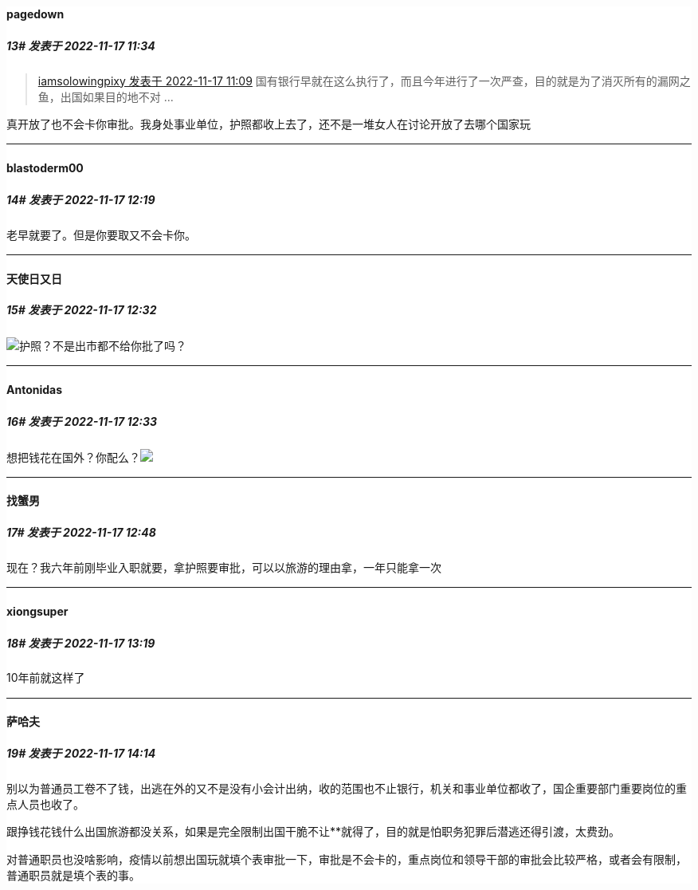 ####  pagedown  
##### 13#       发表于 2022-11-17 11:34

<blockquote><a href="httphttps://bbs.saraba1st.com/2b/forum.php?mod=redirect&amp;goto=findpost&amp;pid=58472227&amp;ptid=2105426" target="_blank">iamsolowingpixy 发表于 2022-11-17 11:09</a>
国有银行早就在这么执行了，而且今年进行了一次严查，目的就是为了消灭所有的漏网之鱼，出国如果目的地不对 ...</blockquote>
真开放了也不会卡你审批。我身处事业单位，护照都收上去了，还不是一堆女人在讨论开放了去哪个国家玩

*****

####  blastoderm00  
##### 14#       发表于 2022-11-17 12:19

老早就要了。但是你要取又不会卡你。

*****

####  天使日又日  
##### 15#       发表于 2022-11-17 12:32

<img src="https://static.saraba1st.com/image/smiley/face2017/004.gif" referrerpolicy="no-referrer">护照？不是出市都不给你批了吗？

*****

####  Antonidas  
##### 16#       发表于 2022-11-17 12:33

想把钱花在国外？你配么？<img src="https://static.saraba1st.com/image/smiley/face2017/031.png" referrerpolicy="no-referrer">

*****

####  找蟹男  
##### 17#       发表于 2022-11-17 12:48

现在？我六年前刚毕业入职就要，拿护照要审批，可以以旅游的理由拿，一年只能拿一次

*****

####  xiongsuper  
##### 18#       发表于 2022-11-17 13:19

10年前就这样了

*****

####  萨哈夫  
##### 19#       发表于 2022-11-17 14:14

别以为普通员工卷不了钱，出逃在外的又不是没有小会计出纳，收的范围也不止银行，机关和事业单位都收了，国企重要部门重要岗位的重点人员也收了。

跟挣钱花钱什么出国旅游都没关系，如果是完全限制出国干脆不让**就得了，目的就是怕职务犯罪后潜逃还得引渡，太费劲。

对普通职员也没啥影响，疫情以前想出国玩就填个表审批一下，审批是不会卡的，重点岗位和领导干部的审批会比较严格，或者会有限制，普通职员就是填个表的事。
